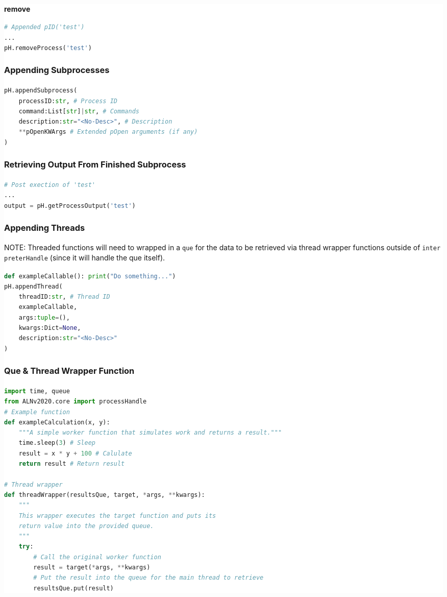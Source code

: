 __remove__

```python
# Appended pID('test')
...
pH.removeProcess('test')
```


### Appending Subprocesses


```python
pH.appendSubprocess(
    processID:str, # Process ID
    command:List[str]|str, # Commands
    description:str="<No-Desc>", # Description
    **pOpenKWArgs # Extended pOpen arguments (if any)
)
```

### Retrieving Output From Finished Subprocess

```python
# Post exection of 'test'
...
output = pH.getProcessOutput('test')
```

### Appending Threads

NOTE: Threaded functions will need to wrapped in a `que` for the data to be retrieved via thread wrapper functions outside of `interpreterHandle` (since it will handle the que itself).

```python
def exampleCallable(): print("Do something...")
pH.appendThread(
    threadID:str, # Thread ID
    exampleCallable,
    args:tuple=(),
    kwargs:Dict=None,
    description:str="<No-Desc>"
)
```

### Que & Thread Wrapper Function

```python
import time, queue
from ALNv2020.core import processHandle
# Example function
def exampleCalculation(x, y):
    """A simple worker function that simulates work and returns a result."""
    time.sleep(3) # Sleep
    result = x * y + 100 # Calulate
    return result # Return result

# Thread wrapper
def threadWrapper(resultsQue, target, *args, **kwargs):
    """
    This wrapper executes the target function and puts its
    return value into the provided queue.
    """
    try:
        # Call the original worker function
        result = target(*args, **kwargs)
        # Put the result into the queue for the main thread to retrieve
        resultsQue.put(result)
```